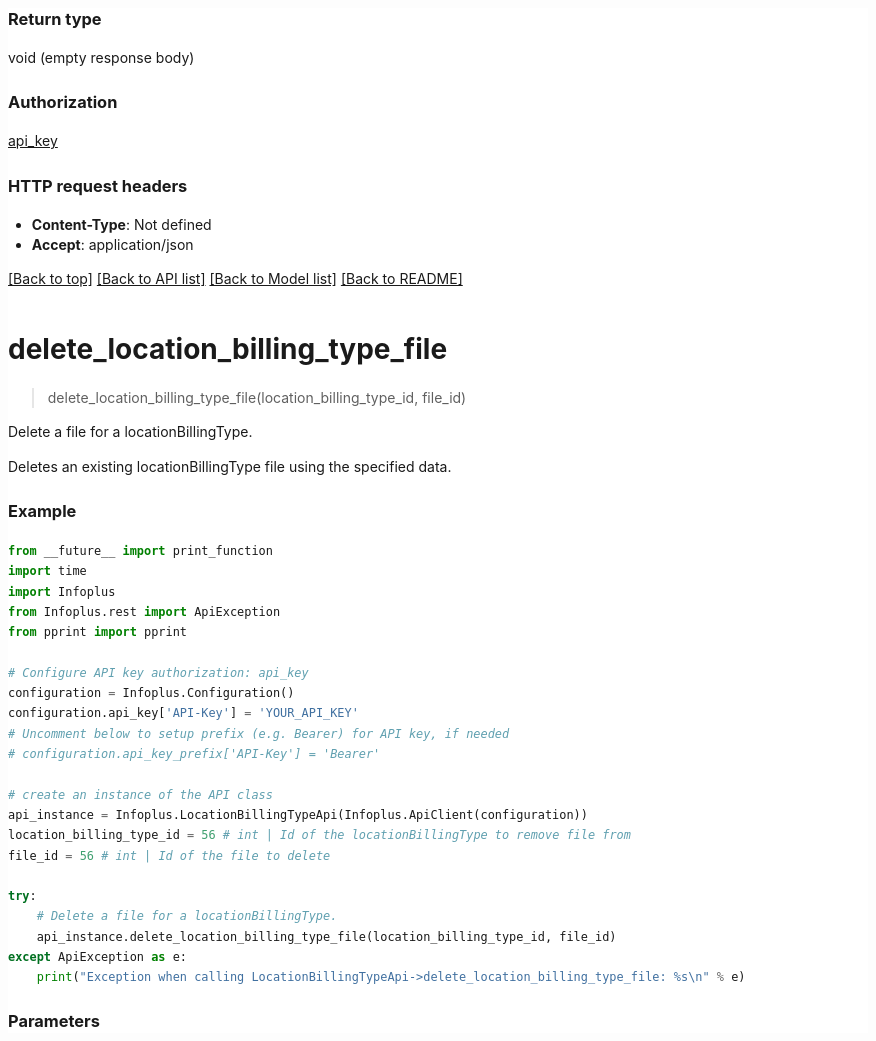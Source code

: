 ### Return type

void (empty response body)

### Authorization

[api_key](../README.md#api_key)

### HTTP request headers

 - **Content-Type**: Not defined
 - **Accept**: application/json

[[Back to top]](#) [[Back to API list]](../README.md#documentation-for-api-endpoints) [[Back to Model list]](../README.md#documentation-for-models) [[Back to README]](../README.md)

# **delete_location_billing_type_file**
> delete_location_billing_type_file(location_billing_type_id, file_id)

Delete a file for a locationBillingType.

Deletes an existing locationBillingType file using the specified data.

### Example
```python
from __future__ import print_function
import time
import Infoplus
from Infoplus.rest import ApiException
from pprint import pprint

# Configure API key authorization: api_key
configuration = Infoplus.Configuration()
configuration.api_key['API-Key'] = 'YOUR_API_KEY'
# Uncomment below to setup prefix (e.g. Bearer) for API key, if needed
# configuration.api_key_prefix['API-Key'] = 'Bearer'

# create an instance of the API class
api_instance = Infoplus.LocationBillingTypeApi(Infoplus.ApiClient(configuration))
location_billing_type_id = 56 # int | Id of the locationBillingType to remove file from
file_id = 56 # int | Id of the file to delete

try:
    # Delete a file for a locationBillingType.
    api_instance.delete_location_billing_type_file(location_billing_type_id, file_id)
except ApiException as e:
    print("Exception when calling LocationBillingTypeApi->delete_location_billing_type_file: %s\n" % e)
```

### Parameters
